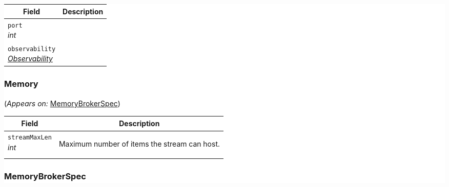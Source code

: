 <p>
</p>
<table>
<thead>
<tr>
<th>Field</th>
<th>Description</th>
</tr>
</thead>
<tbody>
<tr>
<td>
<code>port</code></br>
<em>
int
</em>
</td>
<td>
</td>
</tr>
<tr>
<td>
<code>observability</code></br>
<em>
<a href="#eventing.triggermesh.io/v1alpha1.Observability">
Observability
</a>
</em>
</td>
<td>
</td>
</tr>
</tbody>
</table>
<h3 id="eventing.triggermesh.io/v1alpha1.Memory">Memory
</h3>
<p>
(<em>Appears on:</em>
<a href="#eventing.triggermesh.io/v1alpha1.MemoryBrokerSpec">MemoryBrokerSpec</a>)
</p>
<p>
</p>
<table>
<thead>
<tr>
<th>Field</th>
<th>Description</th>
</tr>
</thead>
<tbody>
<tr>
<td>
<code>streamMaxLen</code></br>
<em>
int
</em>
</td>
<td>
<p>Maximum number of items the stream can host.</p>
</td>
</tr>
</tbody>
</table>
<h3 id="eventing.triggermesh.io/v1alpha1.MemoryBrokerSpec">MemoryBrokerSpec